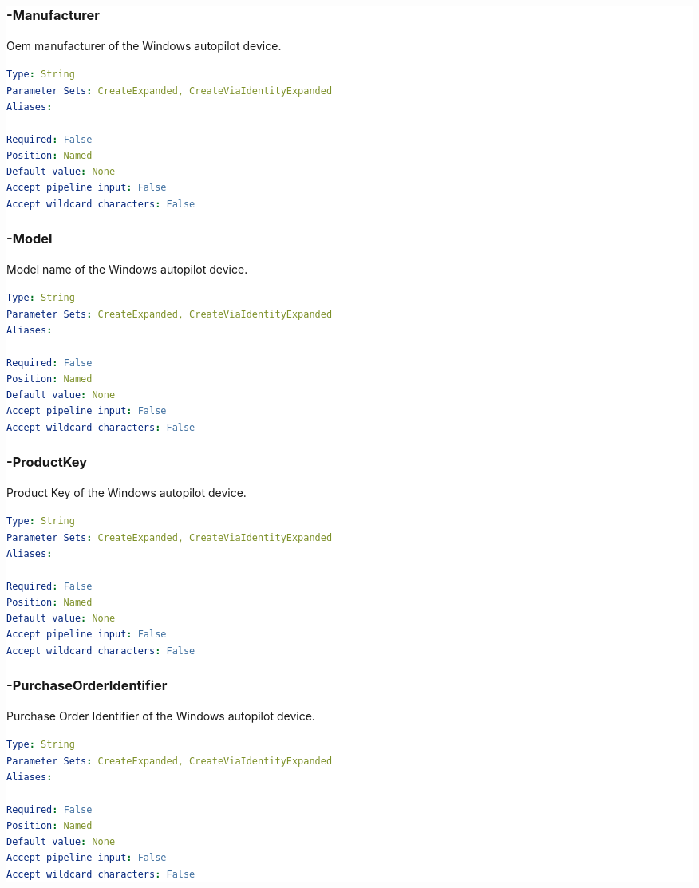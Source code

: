 ### -Manufacturer
Oem manufacturer of the Windows autopilot device.

```yaml
Type: String
Parameter Sets: CreateExpanded, CreateViaIdentityExpanded
Aliases:

Required: False
Position: Named
Default value: None
Accept pipeline input: False
Accept wildcard characters: False
```

### -Model
Model name of the Windows autopilot device.

```yaml
Type: String
Parameter Sets: CreateExpanded, CreateViaIdentityExpanded
Aliases:

Required: False
Position: Named
Default value: None
Accept pipeline input: False
Accept wildcard characters: False
```

### -ProductKey
Product Key of the Windows autopilot device.

```yaml
Type: String
Parameter Sets: CreateExpanded, CreateViaIdentityExpanded
Aliases:

Required: False
Position: Named
Default value: None
Accept pipeline input: False
Accept wildcard characters: False
```

### -PurchaseOrderIdentifier
Purchase Order Identifier of the Windows autopilot device.

```yaml
Type: String
Parameter Sets: CreateExpanded, CreateViaIdentityExpanded
Aliases:

Required: False
Position: Named
Default value: None
Accept pipeline input: False
Accept wildcard characters: False
```
